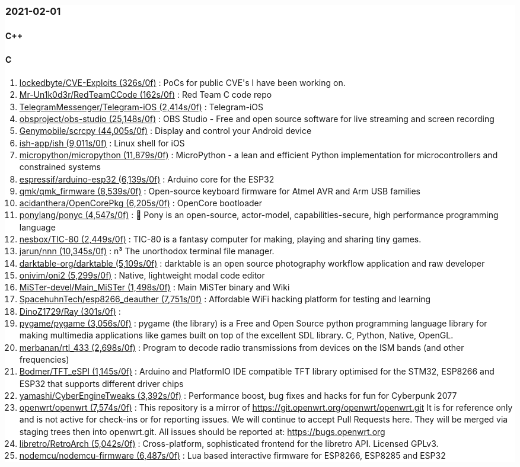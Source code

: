 ### 2021-02-01

#### C++

#### C
1. [lockedbyte/CVE-Exploits (326s/0f)](https://github.com/lockedbyte/CVE-Exploits) : PoCs for public CVE's I have been working on.
2. [Mr-Un1k0d3r/RedTeamCCode (162s/0f)](https://github.com/Mr-Un1k0d3r/RedTeamCCode) : Red Team C code repo
3. [TelegramMessenger/Telegram-iOS (2,414s/0f)](https://github.com/TelegramMessenger/Telegram-iOS) : Telegram-iOS
4. [obsproject/obs-studio (25,148s/0f)](https://github.com/obsproject/obs-studio) : OBS Studio - Free and open source software for live streaming and screen recording
5. [Genymobile/scrcpy (44,005s/0f)](https://github.com/Genymobile/scrcpy) : Display and control your Android device
6. [ish-app/ish (9,011s/0f)](https://github.com/ish-app/ish) : Linux shell for iOS
7. [micropython/micropython (11,879s/0f)](https://github.com/micropython/micropython) : MicroPython - a lean and efficient Python implementation for microcontrollers and constrained systems
8. [espressif/arduino-esp32 (6,139s/0f)](https://github.com/espressif/arduino-esp32) : Arduino core for the ESP32
9. [qmk/qmk_firmware (8,539s/0f)](https://github.com/qmk/qmk_firmware) : Open-source keyboard firmware for Atmel AVR and Arm USB families
10. [acidanthera/OpenCorePkg (6,205s/0f)](https://github.com/acidanthera/OpenCorePkg) : OpenCore bootloader
11. [ponylang/ponyc (4,547s/0f)](https://github.com/ponylang/ponyc) : 🐴 Pony is an open-source, actor-model, capabilities-secure, high performance programming language
12. [nesbox/TIC-80 (2,449s/0f)](https://github.com/nesbox/TIC-80) : TIC-80 is a fantasy computer for making, playing and sharing tiny games.
13. [jarun/nnn (10,345s/0f)](https://github.com/jarun/nnn) : n³ The unorthodox terminal file manager.
14. [darktable-org/darktable (5,109s/0f)](https://github.com/darktable-org/darktable) : darktable is an open source photography workflow application and raw developer
15. [onivim/oni2 (5,299s/0f)](https://github.com/onivim/oni2) : Native, lightweight modal code editor
16. [MiSTer-devel/Main_MiSTer (1,498s/0f)](https://github.com/MiSTer-devel/Main_MiSTer) : Main MiSTer binary and Wiki
17. [SpacehuhnTech/esp8266_deauther (7,751s/0f)](https://github.com/SpacehuhnTech/esp8266_deauther) : Affordable WiFi hacking platform for testing and learning
18. [DinoZ1729/Ray (301s/0f)](https://github.com/DinoZ1729/Ray) : 
19. [pygame/pygame (3,056s/0f)](https://github.com/pygame/pygame) : pygame (the library) is a Free and Open Source python programming language library for making multimedia applications like games built on top of the excellent SDL library. C, Python, Native, OpenGL.
20. [merbanan/rtl_433 (2,698s/0f)](https://github.com/merbanan/rtl_433) : Program to decode radio transmissions from devices on the ISM bands (and other frequencies)
21. [Bodmer/TFT_eSPI (1,145s/0f)](https://github.com/Bodmer/TFT_eSPI) : Arduino and PlatformIO IDE compatible TFT library optimised for the STM32, ESP8266 and ESP32 that supports different driver chips
22. [yamashi/CyberEngineTweaks (3,392s/0f)](https://github.com/yamashi/CyberEngineTweaks) : Performance boost, bug fixes and hacks for fun for Cyberpunk 2077
23. [openwrt/openwrt (7,574s/0f)](https://github.com/openwrt/openwrt) : This repository is a mirror of https://git.openwrt.org/openwrt/openwrt.git It is for reference only and is not active for check-ins or for reporting issues. We will continue to accept Pull Requests here. They will be merged via staging trees then into openwrt.git. All issues should be reported at: https://bugs.openwrt.org
24. [libretro/RetroArch (5,042s/0f)](https://github.com/libretro/RetroArch) : Cross-platform, sophisticated frontend for the libretro API. Licensed GPLv3.
25. [nodemcu/nodemcu-firmware (6,487s/0f)](https://github.com/nodemcu/nodemcu-firmware) : Lua based interactive firmware for ESP8266, ESP8285 and ESP32
